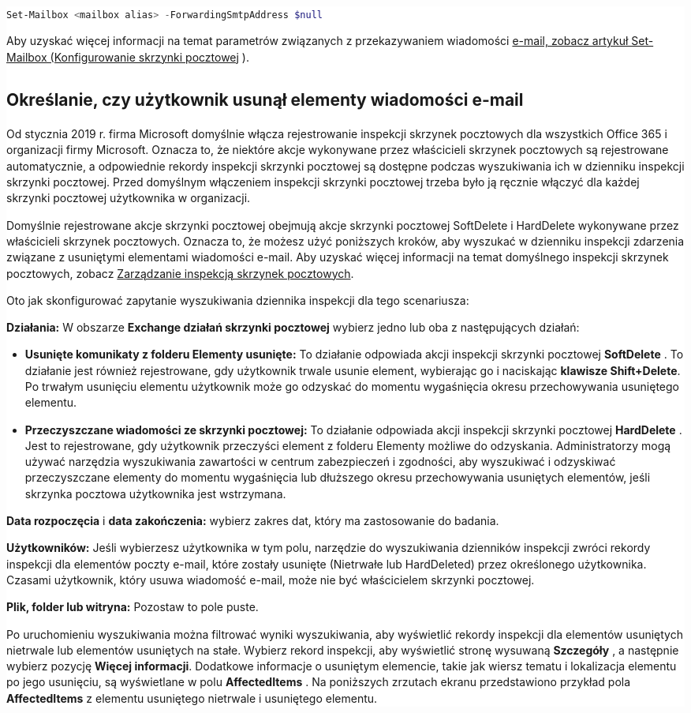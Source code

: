 ```powershell
Set-Mailbox <mailbox alias> -ForwardingSmtpAddress $null 
```

Aby uzyskać więcej informacji na temat parametrów związanych z przekazywaniem wiadomości [e-mail, zobacz artykuł Set-Mailbox (Konfigurowanie skrzynki pocztowej](/powershell/module/exchange/set-mailbox) ).

## <a name="determine-if-a-user-deleted-email-items"></a>Określanie, czy użytkownik usunął elementy wiadomości e-mail

Od stycznia 2019 r. firma Microsoft domyślnie włącza rejestrowanie inspekcji skrzynek pocztowych dla wszystkich Office 365 i organizacji firmy Microsoft. Oznacza to, że niektóre akcje wykonywane przez właścicieli skrzynek pocztowych są rejestrowane automatycznie, a odpowiednie rekordy inspekcji skrzynki pocztowej są dostępne podczas wyszukiwania ich w dzienniku inspekcji skrzynki pocztowej. Przed domyślnym włączeniem inspekcji skrzynki pocztowej trzeba było ją ręcznie włączyć dla każdej skrzynki pocztowej użytkownika w organizacji. 

Domyślnie rejestrowane akcje skrzynki pocztowej obejmują akcje skrzynki pocztowej SoftDelete i HardDelete wykonywane przez właścicieli skrzynek pocztowych. Oznacza to, że możesz użyć poniższych kroków, aby wyszukać w dzienniku inspekcji zdarzenia związane z usuniętymi elementami wiadomości e-mail. Aby uzyskać więcej informacji na temat domyślnego inspekcji skrzynek pocztowych, zobacz [Zarządzanie inspekcją skrzynek pocztowych](enable-mailbox-auditing.md).

Oto jak skonfigurować zapytanie wyszukiwania dziennika inspekcji dla tego scenariusza:

**Działania:** W obszarze **Exchange działań skrzynki pocztowej** wybierz jedno lub oba z następujących działań:

- **Usunięte komunikaty z folderu Elementy usunięte:** To działanie odpowiada akcji inspekcji skrzynki pocztowej **SoftDelete** . To działanie jest również rejestrowane, gdy użytkownik trwale usunie element, wybierając go i naciskając **klawisze Shift+Delete**. Po trwałym usunięciu elementu użytkownik może go odzyskać do momentu wygaśnięcia okresu przechowywania usuniętego elementu.

- **Przeczyszczane wiadomości ze skrzynki pocztowej:** To działanie odpowiada akcji inspekcji skrzynki pocztowej **HardDelete** . Jest to rejestrowane, gdy użytkownik przeczyści element z folderu Elementy możliwe do odzyskania. Administratorzy mogą używać narzędzia wyszukiwania zawartości w centrum zabezpieczeń i zgodności, aby wyszukiwać i odzyskiwać przeczyszczane elementy do momentu wygaśnięcia lub dłuższego okresu przechowywania usuniętych elementów, jeśli skrzynka pocztowa użytkownika jest wstrzymana.

**Data rozpoczęcia** i **data zakończenia:** wybierz zakres dat, który ma zastosowanie do badania.

**Użytkowników:** Jeśli wybierzesz użytkownika w tym polu, narzędzie do wyszukiwania dzienników inspekcji zwróci rekordy inspekcji dla elementów poczty e-mail, które zostały usunięte (Nietrwałe lub HardDeleted) przez określonego użytkownika. Czasami użytkownik, który usuwa wiadomość e-mail, może nie być właścicielem skrzynki pocztowej.

**Plik, folder lub witryna:** Pozostaw to pole puste.

Po uruchomieniu wyszukiwania można filtrować wyniki wyszukiwania, aby wyświetlić rekordy inspekcji dla elementów usuniętych nietrwale lub elementów usuniętych na stałe. Wybierz rekord inspekcji, aby wyświetlić stronę wysuwaną **Szczegóły** , a następnie wybierz pozycję **Więcej informacji**. Dodatkowe informacje o usuniętym elemencie, takie jak wiersz tematu i lokalizacja elementu po jego usunięciu, są wyświetlane w polu **AffectedItems** . Na poniższych zrzutach ekranu przedstawiono przykład pola **AffectedItems** z elementu usuniętego nietrwale i usuniętego elementu.

